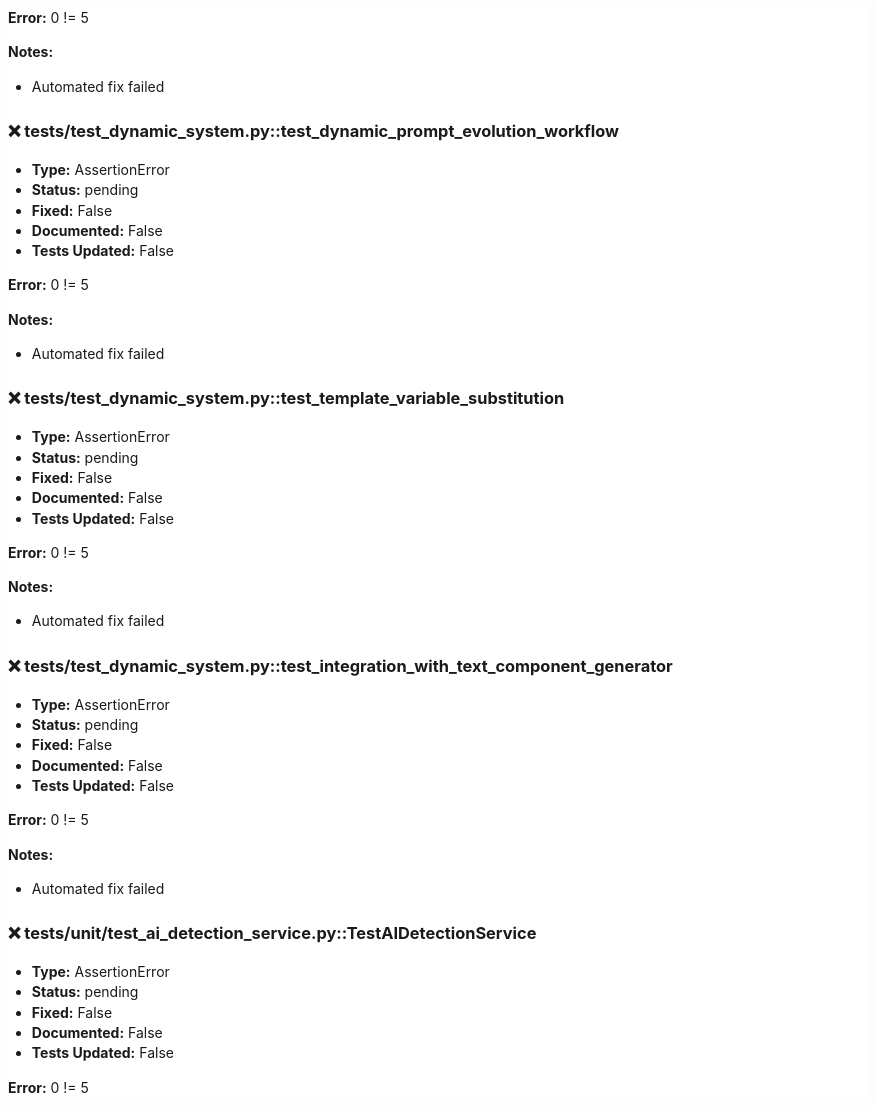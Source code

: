 **Error:** 0 != 5

**Notes:**
- Automated fix failed

### ❌ tests/test_dynamic_system.py::test_dynamic_prompt_evolution_workflow
- **Type:** AssertionError
- **Status:** pending
- **Fixed:** False
- **Documented:** False
- **Tests Updated:** False

**Error:** 0 != 5

**Notes:**
- Automated fix failed

### ❌ tests/test_dynamic_system.py::test_template_variable_substitution
- **Type:** AssertionError
- **Status:** pending
- **Fixed:** False
- **Documented:** False
- **Tests Updated:** False

**Error:** 0 != 5

**Notes:**
- Automated fix failed

### ❌ tests/test_dynamic_system.py::test_integration_with_text_component_generator
- **Type:** AssertionError
- **Status:** pending
- **Fixed:** False
- **Documented:** False
- **Tests Updated:** False

**Error:** 0 != 5

**Notes:**
- Automated fix failed

### ❌ tests/unit/test_ai_detection_service.py::TestAIDetectionService
- **Type:** AssertionError
- **Status:** pending
- **Fixed:** False
- **Documented:** False
- **Tests Updated:** False

**Error:** 0 != 5
